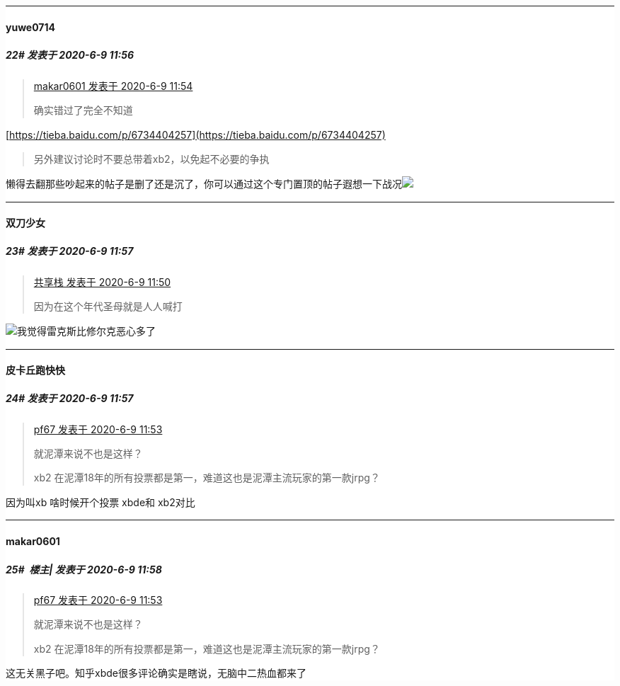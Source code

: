 
-----

####  yuwe0714  
##### 22#       发表于 2020-6-9 11:56


<blockquote><a href="httphttps://bbs.saraba1st.com/2b/forum.php?mod=redirect&amp;goto=findpost&amp;pid=47732454&amp;ptid=1940576" target="_blank">makar0601 发表于 2020-6-9 11:54</a>

确实错过了完全不知道</blockquote>
[https://tieba.baidu.com/p/6734404257](https://tieba.baidu.com/p/6734404257) <blockquote>另外建议讨论时不要总带着xb2，以免起不必要的争执</blockquote>
懒得去翻那些吵起来的帖子是删了还是沉了，你可以通过这个专门置顶的帖子遐想一下战况<img src="https://static.saraba1st.com/image/smiley/face2017/067.png" referrerpolicy="no-referrer">


-----

####  双刀少女  
##### 23#       发表于 2020-6-9 11:57


<blockquote><a href="httphttps://bbs.saraba1st.com/2b/forum.php?mod=redirect&amp;goto=findpost&amp;pid=47732353&amp;ptid=1940576" target="_blank">共享栈 发表于 2020-6-9 11:50</a>

因为在这个年代圣母就是人人喊打</blockquote>
<img src="https://static.saraba1st.com/image/smiley/face2017/065.png" referrerpolicy="no-referrer">我觉得雷克斯比修尔克恶心多了


-----

####  皮卡丘跑快快  
##### 24#       发表于 2020-6-9 11:57


<blockquote><a href="httphttps://bbs.saraba1st.com/2b/forum.php?mod=redirect&amp;goto=findpost&amp;pid=47732418&amp;ptid=1940576" target="_blank">pf67 发表于 2020-6-9 11:53</a>

就泥潭来说不也是这样？


xb2 在泥潭18年的所有投票都是第一，难道这也是泥潭主流玩家的第一款jrpg？</blockquote>
因为叫xb 啥时候开个投票 xbde和 xb2对比


-----

####  makar0601  
##### 25#         楼主| 发表于 2020-6-9 11:58


<blockquote><a href="httphttps://bbs.saraba1st.com/2b/forum.php?mod=redirect&amp;goto=findpost&amp;pid=47732418&amp;ptid=1940576" target="_blank">pf67 发表于 2020-6-9 11:53</a>

就泥潭来说不也是这样？


xb2 在泥潭18年的所有投票都是第一，难道这也是泥潭主流玩家的第一款jrpg？</blockquote>
这无关黑子吧。知乎xbde很多评论确实是瞎说，无脑中二热血都来了
